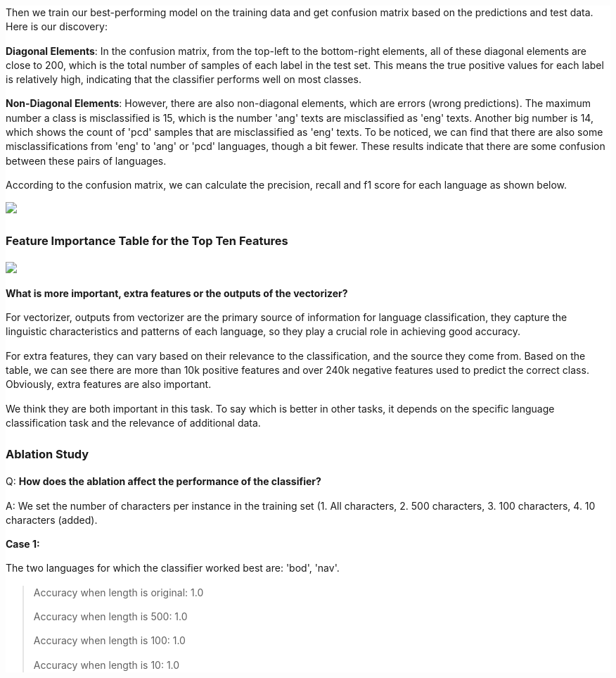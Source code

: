 Then we train our best-performing model on the training data and get confusion matrix based on the predictions and test data. Here is our discovery: 

**Diagonal Elements**: In the confusion matrix, from the top-left to the bottom-right elements, all of these diagonal elements are close to 200, which is the total number of samples of each label in the test set. This means the true positive values for each label is relatively high, indicating that the classifier performs well on most classes. 

**Non-Diagonal Elements**: However, there are also non-diagonal elements, which are errors (wrong predictions). The maximum number a class is misclassified is 15, which is the number 'ang' texts are misclassified as 'eng' texts. Another big number is 14, which shows the count of 'pcd' samples that are misclassified as 'eng' texts. To be noticed, we can find that there are also some misclassifications from 'eng' to 'ang' or 'pcd' languages, though a bit fewer. These results indicate that there are some confusion between these pairs of languages.

According to the confusion matrix, we can calculate the precision, recall and f1 score for each language as shown below. 

![](https://lh6.googleusercontent.com/3_J9qGZN-La19IyqzTg4nQ03ysfN2GJC34oHlJVRk0_4yTznP7Gpm6e_B_m6Qnz3bnqQwewZB8bEsWHalrUFk8-pSB5z3dKw7RYODBPV3qQE5rDc1uCNwMVCmrUg6kkIzwXRQS_LSJxGOTV3T2lWsPY)

### Feature Importance Table for the Top Ten Features

![](https://lh3.googleusercontent.com/_JEgLzGPpvpvoXZzDCf-pfl7H_fyILXmL1LbNbVIyVGeWOxTuwDPfvmPciFubXdPdFGCLAxIGQ78UoVpqcYoohgceoymr6fXpovZkQabimhG2AAZLg7ll8RYtAaq2_mtgIC28tZiOAzaIjOO75Jd1zI)

**What is more important, extra features or the outputs of the vectorizer?** 

For vectorizer, outputs from vectorizer are the primary source of information for language classification, they capture the linguistic characteristics and patterns of each language, so they play a crucial role in achieving good accuracy.

For extra features, they can vary based on their relevance to the classification, and the source they come from. Based on the table, we can see there are more than 10k positive features and over 240k negative features used to predict the correct class. Obviously, extra features are also important. 

We think they are both important in this task. To say which is better in other tasks, it depends on the specific language classification task and the relevance of additional data. 

### Ablation Study

Q: **How does the ablation affect the performance of the classifier?**

A: We set the number of characters per instance in the training set (1. All characters, 2. 500 characters, 3. 100 characters, 4. 10 characters (added).  

**Case 1:**

The two languages for which the classifier worked best are: 'bod', 'nav'. 

> Accuracy when length is original: 1.0 
> 
> Accuracy when length is 500: 1.0 
> 
> Accuracy when length is 100: 1.0 
> 
> Accuracy when length is 10: 1.0
